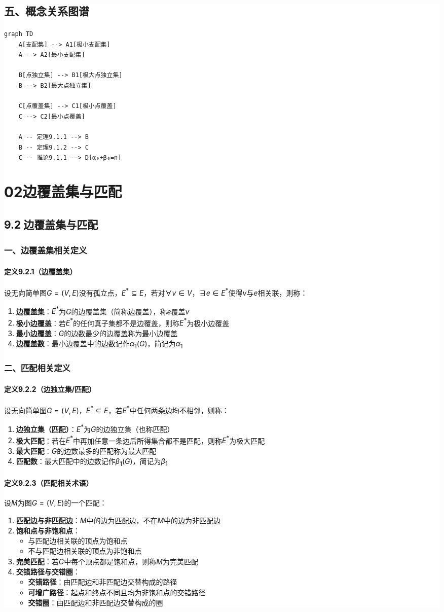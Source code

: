 ## 五、概念关系图谱
```mermaid
graph TD
    A[支配集] --> A1[极小支配集]
    A --> A2[最小支配集]
    
    B[点独立集] --> B1[极大点独立集]
    B --> B2[最大点独立集]
    
    C[点覆盖集] --> C1[极小点覆盖]
    C --> C2[最小点覆盖]
    
    A -- 定理9.1.1 --> B
    B -- 定理9.1.2 --> C
    C -- 推论9.1.1 --> D[α₀+β₀=n]
```
# 02边覆盖集与匹配

## 9.2 边覆盖集与匹配

### 一、边覆盖集相关定义
#### 定义9.2.1（边覆盖集）
设无向简单图$G = (V, E)$没有孤立点，$E^* \subseteq E$，若对$\forall v \in V$，$\exists e \in E^*$使得$v$与$e$相关联，则称：
1. **边覆盖集**：$E^*$为$G$的边覆盖集（简称边覆盖），称$e$覆盖$v$
2. **极小边覆盖**：若$E^*$的任何真子集都不是边覆盖，则称$E^*$为极小边覆盖
3. **最小边覆盖**：$G$的边数最少的边覆盖称为最小边覆盖
4. **边覆盖数**：最小边覆盖中的边数记作$\alpha_1(G)$，简记为$\alpha_1$

### 二、匹配相关定义
#### 定义9.2.2（边独立集/匹配）
设无向简单图$G = (V, E)$，$E^* \subseteq E$，若$E^*$中任何两条边均不相邻，则称：
1. **边独立集（匹配）**：$E^*$为$G$的边独立集（也称匹配）
2. **极大匹配**：若在$E^*$中再加任意一条边后所得集合都不是匹配，则称$E^*$为极大匹配
3. **最大匹配**：$G$的边数最多的匹配称为最大匹配
4. **匹配数**：最大匹配中的边数记作$\beta_1(G)$，简记为$\beta_1$
  
#### 定义9.2.3（匹配相关术语）
设$M$为图$G = (V, E)$的一个匹配：
1. **匹配边与非匹配边**：$M$中的边为匹配边，不在$M$中的边为非匹配边
2. **饱和点与非饱和点**：
   - 与匹配边相关联的顶点为饱和点
   - 不与匹配边相关联的顶点为非饱和点
1. **完美匹配**：若$G$中每个顶点都是饱和点，则称$M$为完美匹配
2. **交错路径与交错圈**：
   - **交错路径**：由匹配边和非匹配边交替构成的路径
   - **可增广路径**：起点和终点不同且均为非饱和点的交错路径
   - **交错圈**：由匹配边和非匹配边交替构成的圈

